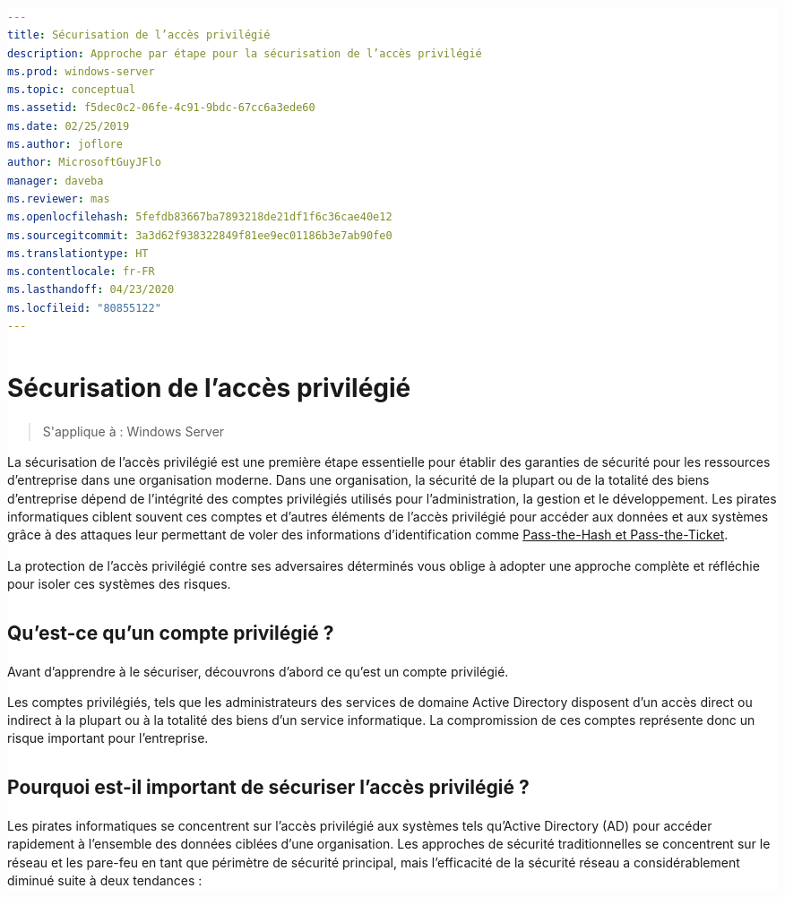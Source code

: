 ```yaml
---
title: Sécurisation de l’accès privilégié
description: Approche par étape pour la sécurisation de l’accès privilégié
ms.prod: windows-server
ms.topic: conceptual
ms.assetid: f5dec0c2-06fe-4c91-9bdc-67cc6a3ede60
ms.date: 02/25/2019
ms.author: joflore
author: MicrosoftGuyJFlo
manager: daveba
ms.reviewer: mas
ms.openlocfilehash: 5fefdb83667ba7893218de21df1f6c36cae40e12
ms.sourcegitcommit: 3a3d62f938322849f81ee9ec01186b3e7ab90fe0
ms.translationtype: HT
ms.contentlocale: fr-FR
ms.lasthandoff: 04/23/2020
ms.locfileid: "80855122"
---
```

# <a name="securing-privileged-access"></a>Sécurisation de l’accès privilégié

>S'applique à : Windows Server

La sécurisation de l’accès privilégié est une première étape essentielle pour établir des garanties de sécurité pour les ressources d’entreprise dans une organisation moderne. Dans une organisation, la sécurité de la plupart ou de la totalité des biens d’entreprise dépend de l’intégrité des comptes privilégiés utilisés pour l’administration, la gestion et le développement. Les pirates informatiques ciblent souvent ces comptes et d’autres éléments de l’accès privilégié pour accéder aux données et aux systèmes grâce à des attaques leur permettant de voler des informations d’identification comme [Pass-the-Hash et Pass-the-Ticket](https://www.microsoft.com/pth).

La protection de l’accès privilégié contre ses adversaires déterminés vous oblige à adopter une approche complète et réfléchie pour isoler ces systèmes des risques.

## <a name="what-are-privileged-accounts"></a>Qu’est-ce qu’un compte privilégié ?

Avant d’apprendre à le sécuriser, découvrons d’abord ce qu’est un compte privilégié.

Les comptes privilégiés, tels que les administrateurs des services de domaine Active Directory disposent d’un accès direct ou indirect à la plupart ou à la totalité des biens d’un service informatique. La compromission de ces comptes représente donc un risque important pour l’entreprise.

## <a name="why-securing-privileged-access-is-important"></a>Pourquoi est-il important de sécuriser l’accès privilégié ?

Les pirates informatiques se concentrent sur l’accès privilégié aux systèmes tels qu’Active Directory (AD) pour accéder rapidement à l’ensemble des données ciblées d’une organisation. Les approches de sécurité traditionnelles se concentrent sur le réseau et les pare-feu en tant que périmètre de sécurité principal, mais l’efficacité de la sécurité réseau a considérablement diminué suite à deux tendances :
